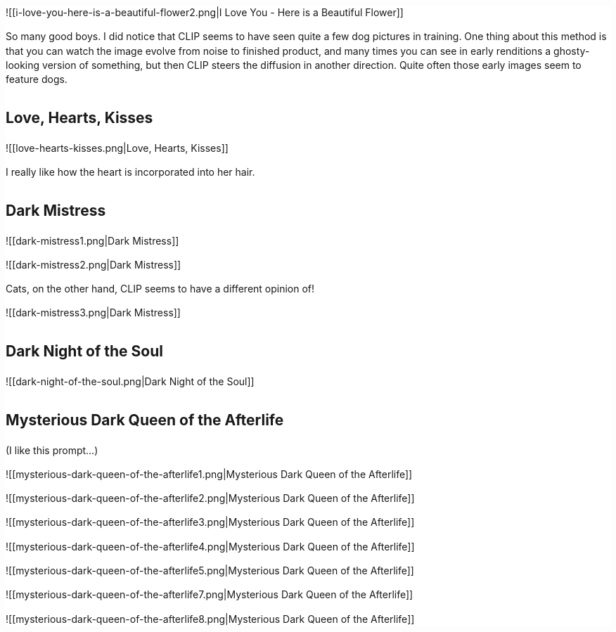 ![[i-love-you-here-is-a-beautiful-flower2.png|I Love You - Here is a Beautiful Flower]]

So many good boys. I did notice that CLIP seems to have seen quite a few dog pictures in training. One thing about this method is that you can watch the image evolve from noise to finished product, and many times you can see in early renditions a ghosty-looking version of something, but then CLIP steers the diffusion in another direction. Quite often those early images seem to feature dogs.

## Love, Hearts, Kisses

![[love-hearts-kisses.png|Love, Hearts, Kisses]]

I really like how the heart is incorporated into her hair.

## Dark Mistress

![[dark-mistress1.png|Dark Mistress]]


![[dark-mistress2.png|Dark Mistress]]

Cats, on the other hand, CLIP seems to have a different opinion of!


![[dark-mistress3.png|Dark Mistress]]

## Dark Night of the Soul

![[dark-night-of-the-soul.png|Dark Night of the Soul]]

## Mysterious Dark Queen of the Afterlife

(I like this prompt...)

![[mysterious-dark-queen-of-the-afterlife1.png|Mysterious Dark Queen of the Afterlife]]


![[mysterious-dark-queen-of-the-afterlife2.png|Mysterious Dark Queen of the Afterlife]]


![[mysterious-dark-queen-of-the-afterlife3.png|Mysterious Dark Queen of the Afterlife]]


![[mysterious-dark-queen-of-the-afterlife4.png|Mysterious Dark Queen of the Afterlife]]


![[mysterious-dark-queen-of-the-afterlife5.png|Mysterious Dark Queen of the Afterlife]]


![[mysterious-dark-queen-of-the-afterlife7.png|Mysterious Dark Queen of the Afterlife]]


![[mysterious-dark-queen-of-the-afterlife8.png|Mysterious Dark Queen of the Afterlife]]
